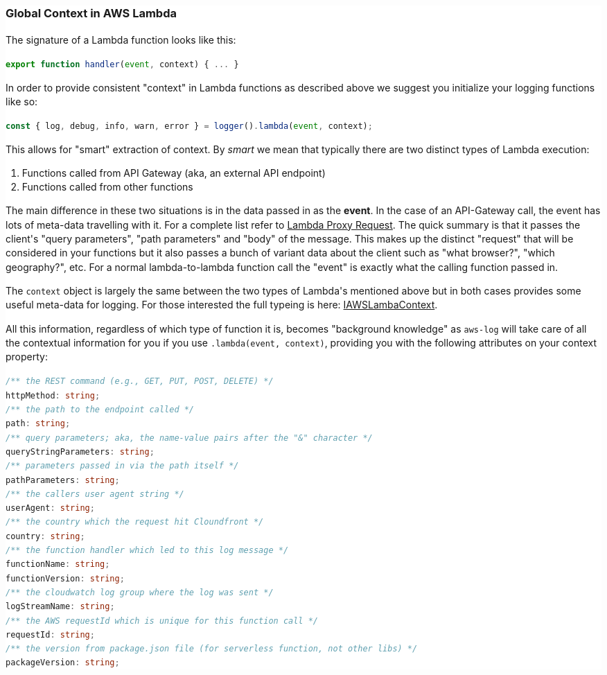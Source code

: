 ### Global Context in AWS Lambda

The signature of a Lambda function looks like this:

```typescript
export function handler(event, context) { ... }
```

In order to provide consistent "context" in Lambda functions as described above we suggest
you initialize your logging functions like so:

```typescript
const { log, debug, info, warn, error } = logger().lambda(event, context);
```

This allows for "smart" extraction of context. By _smart_ we mean that typically there are
two distinct types of Lambda execution:

1. Functions called from API Gateway (aka, an external API endpoint)
2. Functions called from other functions

The main difference in these two situations is in the data passed in as the **event**. In
the case of an API-Gateway call, the event has lots of meta-data travelling with it. For a
complete list refer to
[Lambda Proxy Request](https://github.com/lifegadget/common-types/blob/master/src/aws.ts#L76-L131).
The quick summary is that it passes the client's "query parameters", "path parameters" and
"body" of the message. This makes up the distinct "request" that will be considered in
your functions but it also passes a bunch of variant data about the client such as "what
browser?", "which geography?", etc. For a normal lambda-to-lambda function call the
"event" is exactly what the calling function passed in.

The `context` object is largely the same between the two types of Lambda's mentioned above
but in both cases provides some useful meta-data for logging. For those interested the
full typeing is here:
[IAWSLambaContext](https://github.com/lifegadget/common-types/blob/master/src/aws.ts#L133-L170).

All this information, regardless of which type of function it is, becomes "background
knowledge" as `aws-log` will take care of all the contextual information for you if you
use `.lambda(event, context)`, providing you with the following attributes on your context
property:

```typescript
/** the REST command (e.g., GET, PUT, POST, DELETE) */
httpMethod: string;
/** the path to the endpoint called */
path: string;
/** query parameters; aka, the name-value pairs after the "&" character */
queryStringParameters: string;
/** parameters passed in via the path itself */
pathParameters: string;
/** the callers user agent string */
userAgent: string;
/** the country which the request hit Cloundfront */
country: string;
/** the function handler which led to this log message */
functionName: string;
functionVersion: string;
/** the cloudwatch log group where the log was sent */
logStreamName: string;
/** the AWS requestId which is unique for this function call */
requestId: string;
/** the version from package.json file (for serverless function, not other libs) */
packageVersion: string;
```
